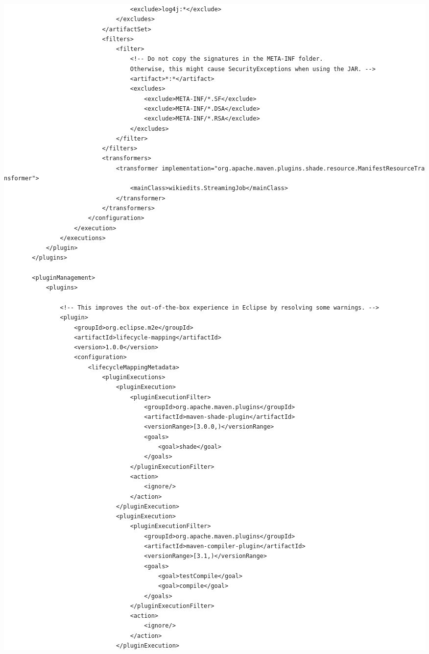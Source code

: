     									<exclude>log4j:*</exclude>
    								</excludes>
    							</artifactSet>
    							<filters>
    								<filter>
    									<!-- Do not copy the signatures in the META-INF folder.
    									Otherwise, this might cause SecurityExceptions when using the JAR. -->
    									<artifact>*:*</artifact>
    									<excludes>
    										<exclude>META-INF/*.SF</exclude>
    										<exclude>META-INF/*.DSA</exclude>
    										<exclude>META-INF/*.RSA</exclude>
    									</excludes>
    								</filter>
    							</filters>
    							<transformers>
    								<transformer implementation="org.apache.maven.plugins.shade.resource.ManifestResourceTransformer">
    									<mainClass>wikiedits.StreamingJob</mainClass>
    								</transformer>
    							</transformers>
    						</configuration>
    					</execution>
    				</executions>
    			</plugin>
    		</plugins>
    
    		<pluginManagement>
    			<plugins>
    
    				<!-- This improves the out-of-the-box experience in Eclipse by resolving some warnings. -->
    				<plugin>
    					<groupId>org.eclipse.m2e</groupId>
    					<artifactId>lifecycle-mapping</artifactId>
    					<version>1.0.0</version>
    					<configuration>
    						<lifecycleMappingMetadata>
    							<pluginExecutions>
    								<pluginExecution>
    									<pluginExecutionFilter>
    										<groupId>org.apache.maven.plugins</groupId>
    										<artifactId>maven-shade-plugin</artifactId>
    										<versionRange>[3.0.0,)</versionRange>
    										<goals>
    											<goal>shade</goal>
    										</goals>
    									</pluginExecutionFilter>
    									<action>
    										<ignore/>
    									</action>
    								</pluginExecution>
    								<pluginExecution>
    									<pluginExecutionFilter>
    										<groupId>org.apache.maven.plugins</groupId>
    										<artifactId>maven-compiler-plugin</artifactId>
    										<versionRange>[3.1,)</versionRange>
    										<goals>
    											<goal>testCompile</goal>
    											<goal>compile</goal>
    										</goals>
    									</pluginExecutionFilter>
    									<action>
    										<ignore/>
    									</action>
    								</pluginExecution>